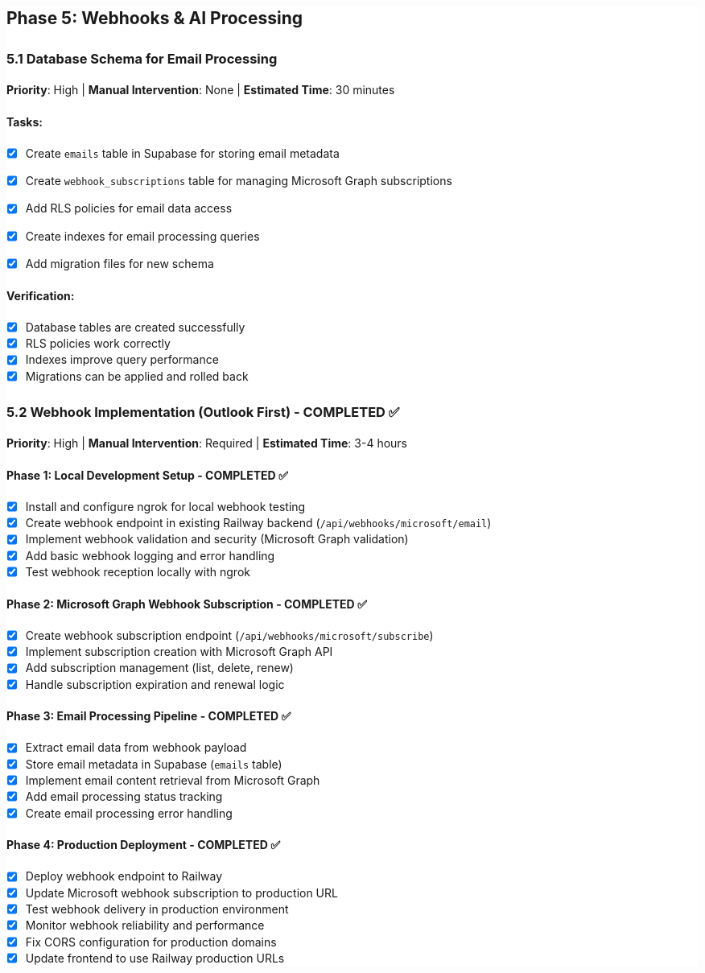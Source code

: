 ## Phase 5: Webhooks & AI Processing

### 5.1 Database Schema for Email Processing
**Priority**: High | **Manual Intervention**: None | **Estimated Time**: 30 minutes

#### Tasks:
- [x] Create `emails` table in Supabase for storing email metadata
- [x] Create `webhook_subscriptions` table for managing Microsoft Graph subscriptions
- [x] Add RLS policies for email data access
- [x] Create indexes for email processing queries
- [x] Add migration files for new schema


#### Verification:
- [x] Database tables are created successfully
- [x] RLS policies work correctly
- [x] Indexes improve query performance
- [x] Migrations can be applied and rolled back

### 5.2 Webhook Implementation (Outlook First) - COMPLETED ✅
**Priority**: High | **Manual Intervention**: Required | **Estimated Time**: 3-4 hours

#### Phase 1: Local Development Setup - COMPLETED ✅
- [x] Install and configure ngrok for local webhook testing
- [x] Create webhook endpoint in existing Railway backend (`/api/webhooks/microsoft/email`)
- [x] Implement webhook validation and security (Microsoft Graph validation)
- [x] Add basic webhook logging and error handling
- [x] Test webhook reception locally with ngrok

#### Phase 2: Microsoft Graph Webhook Subscription - COMPLETED ✅
- [x] Create webhook subscription endpoint (`/api/webhooks/microsoft/subscribe`)
- [x] Implement subscription creation with Microsoft Graph API
- [x] Add subscription management (list, delete, renew)
- [x] Handle subscription expiration and renewal logic

#### Phase 3: Email Processing Pipeline - COMPLETED ✅
- [x] Extract email data from webhook payload
- [x] Store email metadata in Supabase (`emails` table)
- [x] Implement email content retrieval from Microsoft Graph
- [x] Add email processing status tracking
- [x] Create email processing error handling

#### Phase 4: Production Deployment - COMPLETED ✅
- [x] Deploy webhook endpoint to Railway
- [x] Update Microsoft webhook subscription to production URL
- [x] Test webhook delivery in production environment
- [x] Monitor webhook reliability and performance
- [x] Fix CORS configuration for production domains
- [x] Update frontend to use Railway production URLs
